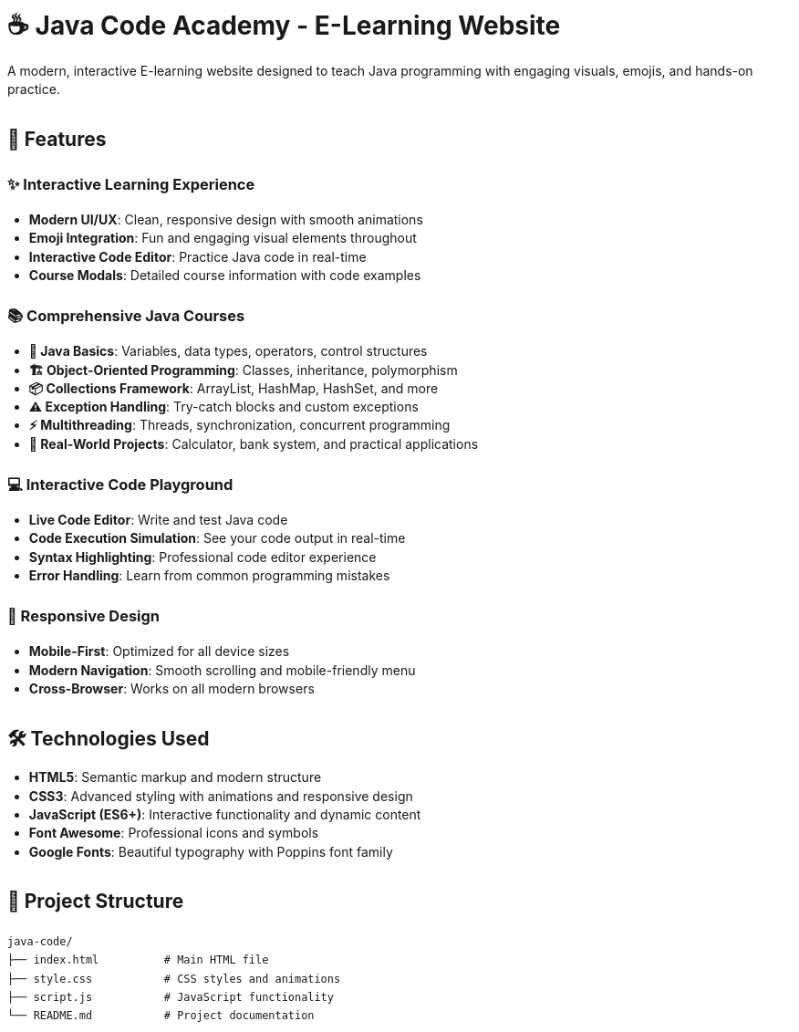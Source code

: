 # ☕ Java Code Academy - E-Learning Website

A modern, interactive E-learning website designed to teach Java programming with engaging visuals, emojis, and hands-on practice.

## 🚀 Features

### ✨ Interactive Learning Experience
- **Modern UI/UX**: Clean, responsive design with smooth animations
- **Emoji Integration**: Fun and engaging visual elements throughout
- **Interactive Code Editor**: Practice Java code in real-time
- **Course Modals**: Detailed course information with code examples

### 📚 Comprehensive Java Courses
- **🔰 Java Basics**: Variables, data types, operators, control structures
- **🏗️ Object-Oriented Programming**: Classes, inheritance, polymorphism
- **📦 Collections Framework**: ArrayList, HashMap, HashSet, and more
- **⚠️ Exception Handling**: Try-catch blocks and custom exceptions
- **⚡ Multithreading**: Threads, synchronization, concurrent programming
- **🎯 Real-World Projects**: Calculator, bank system, and practical applications

### 💻 Interactive Code Playground
- **Live Code Editor**: Write and test Java code
- **Code Execution Simulation**: See your code output in real-time
- **Syntax Highlighting**: Professional code editor experience
- **Error Handling**: Learn from common programming mistakes

### 📱 Responsive Design
- **Mobile-First**: Optimized for all device sizes
- **Modern Navigation**: Smooth scrolling and mobile-friendly menu
- **Cross-Browser**: Works on all modern browsers

## 🛠️ Technologies Used

- **HTML5**: Semantic markup and modern structure
- **CSS3**: Advanced styling with animations and responsive design
- **JavaScript (ES6+)**: Interactive functionality and dynamic content
- **Font Awesome**: Professional icons and symbols
- **Google Fonts**: Beautiful typography with Poppins font family

## 📁 Project Structure

```
java-code/
├── index.html          # Main HTML file
├── style.css           # CSS styles and animations
├── script.js           # JavaScript functionality
└── README.md           # Project documentation
```
